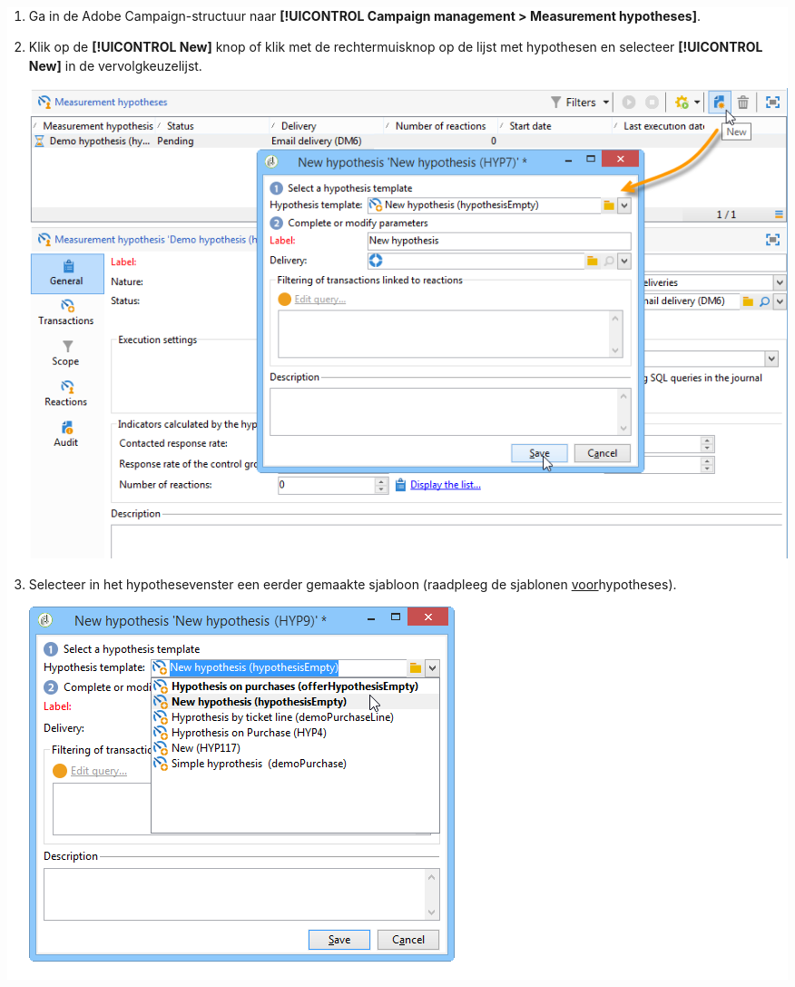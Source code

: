 1. Ga in de Adobe Campaign-structuur naar **[!UICONTROL Campaign management > Measurement hypotheses]**.
1. Klik op de **[!UICONTROL New]** knop of klik met de rechtermuisknop op de lijst met hypothesen en selecteer **[!UICONTROL New]** in de vervolgkeuzelijst.

   ![](assets/response_hypothesis_instance_creation_002.png)

1. Selecteer in het hypothesevenster een eerder gemaakte sjabloon (raadpleeg de sjablonen [voor](../../campaign/using/hypothesis-templates.md)hypotheses).

   ![](assets/response_hypothesis_instance_creation_003.png)
